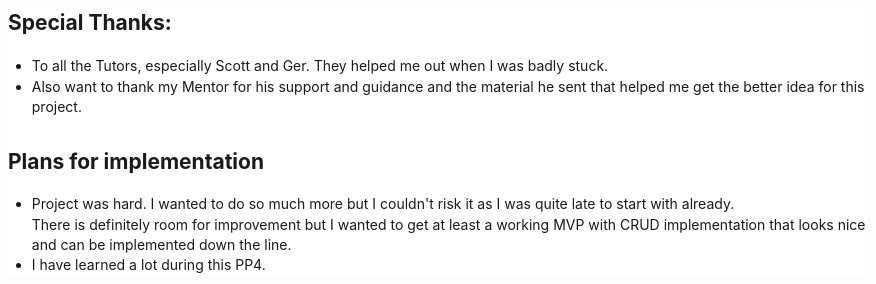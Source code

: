 
## Special Thanks:

- To all the Tutors, especially Scott and Ger. They helped me out when I was badly stuck.
- Also want to thank my Mentor for his support and guidance and the material he sent that helped me get the better idea for this project.


## Plans for implementation

- Project was hard. I wanted to do so much more but I couldn't risk it as I was quite late to start with already.  
There is definitely room for improvement but I wanted to get at least a working MVP with CRUD implementation that looks nice and can be implemented down the line.
- I have learned a lot during this PP4.